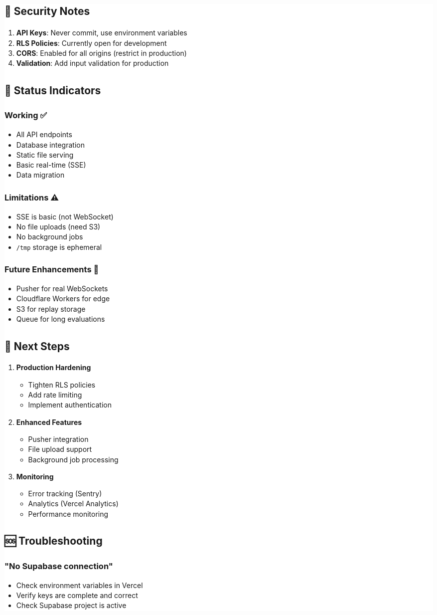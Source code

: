 ## 🔐 Security Notes

1. **API Keys**: Never commit, use environment variables
2. **RLS Policies**: Currently open for development
3. **CORS**: Enabled for all origins (restrict in production)
4. **Validation**: Add input validation for production

## 🚦 Status Indicators

### Working ✅
- All API endpoints
- Database integration
- Static file serving
- Basic real-time (SSE)
- Data migration

### Limitations ⚠️
- SSE is basic (not WebSocket)
- No file uploads (need S3)
- No background jobs
- `/tmp` storage is ephemeral

### Future Enhancements 🔮
- Pusher for real WebSockets
- Cloudflare Workers for edge
- S3 for replay storage
- Queue for long evaluations

## 📝 Next Steps

1. **Production Hardening**
   - Tighten RLS policies
   - Add rate limiting
   - Implement authentication

2. **Enhanced Features**
   - Pusher integration
   - File upload support
   - Background job processing

3. **Monitoring**
   - Error tracking (Sentry)
   - Analytics (Vercel Analytics)
   - Performance monitoring

## 🆘 Troubleshooting

### "No Supabase connection"
- Check environment variables in Vercel
- Verify keys are complete and correct
- Check Supabase project is active
